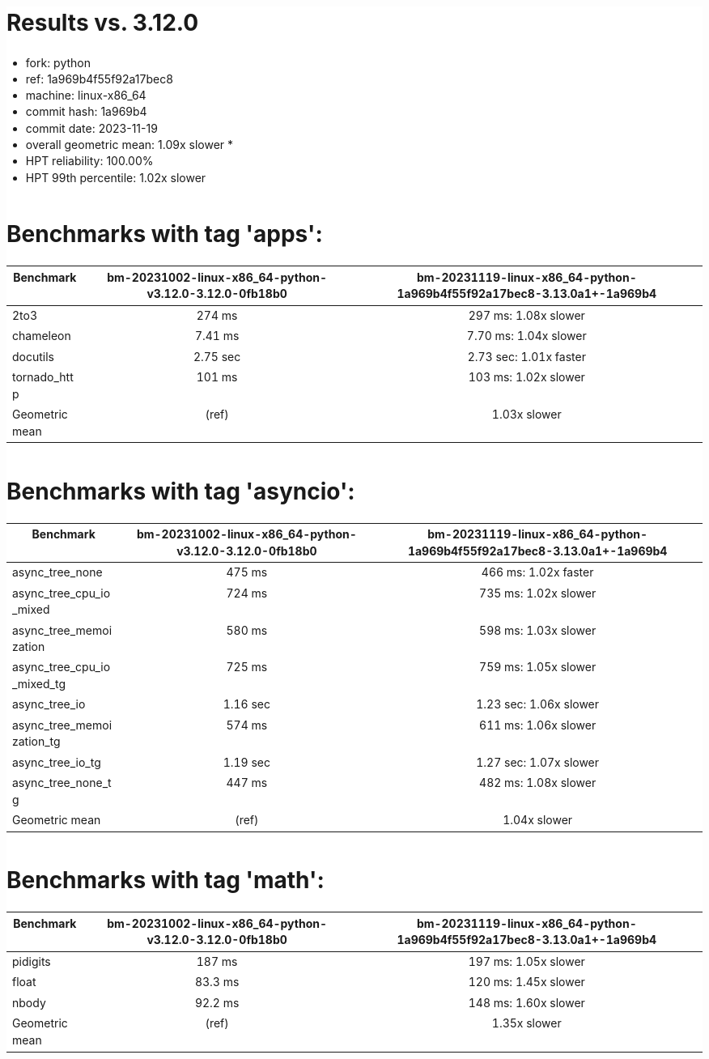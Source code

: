 
# Results vs. 3.12.0

- fork: python
- ref: 1a969b4f55f92a17bec8
- machine: linux-x86_64
- commit hash: 1a969b4
- commit date: 2023-11-19
- overall geometric mean: 1.09x slower \*
- HPT reliability: 100.00%
- HPT 99th percentile: 1.02x slower

Benchmarks with tag 'apps':
===========================

| Benchmark      | bm-20231002-linux-x86_64-python-v3.12.0-3.12.0-0fb18b0 | bm-20231119-linux-x86_64-python-1a969b4f55f92a17bec8-3.13.0a1+-1a969b4 |
|----------------|:------------------------------------------------------:|:----------------------------------------------------------------------:|
| 2to3           | 274 ms                                                 | 297 ms: 1.08x slower                                                   |
| chameleon      | 7.41 ms                                                | 7.70 ms: 1.04x slower                                                  |
| docutils       | 2.75 sec                                               | 2.73 sec: 1.01x faster                                                 |
| tornado_http   | 101 ms                                                 | 103 ms: 1.02x slower                                                   |
| Geometric mean | (ref)                                                  | 1.03x slower                                                           |

Benchmarks with tag 'asyncio':
==============================

| Benchmark                  | bm-20231002-linux-x86_64-python-v3.12.0-3.12.0-0fb18b0 | bm-20231119-linux-x86_64-python-1a969b4f55f92a17bec8-3.13.0a1+-1a969b4 |
|----------------------------|:------------------------------------------------------:|:----------------------------------------------------------------------:|
| async_tree_none            | 475 ms                                                 | 466 ms: 1.02x faster                                                   |
| async_tree_cpu_io_mixed    | 724 ms                                                 | 735 ms: 1.02x slower                                                   |
| async_tree_memoization     | 580 ms                                                 | 598 ms: 1.03x slower                                                   |
| async_tree_cpu_io_mixed_tg | 725 ms                                                 | 759 ms: 1.05x slower                                                   |
| async_tree_io              | 1.16 sec                                               | 1.23 sec: 1.06x slower                                                 |
| async_tree_memoization_tg  | 574 ms                                                 | 611 ms: 1.06x slower                                                   |
| async_tree_io_tg           | 1.19 sec                                               | 1.27 sec: 1.07x slower                                                 |
| async_tree_none_tg         | 447 ms                                                 | 482 ms: 1.08x slower                                                   |
| Geometric mean             | (ref)                                                  | 1.04x slower                                                           |

Benchmarks with tag 'math':
===========================

| Benchmark      | bm-20231002-linux-x86_64-python-v3.12.0-3.12.0-0fb18b0 | bm-20231119-linux-x86_64-python-1a969b4f55f92a17bec8-3.13.0a1+-1a969b4 |
|----------------|:------------------------------------------------------:|:----------------------------------------------------------------------:|
| pidigits       | 187 ms                                                 | 197 ms: 1.05x slower                                                   |
| float          | 83.3 ms                                                | 120 ms: 1.45x slower                                                   |
| nbody          | 92.2 ms                                                | 148 ms: 1.60x slower                                                   |
| Geometric mean | (ref)                                                  | 1.35x slower                                                           |
